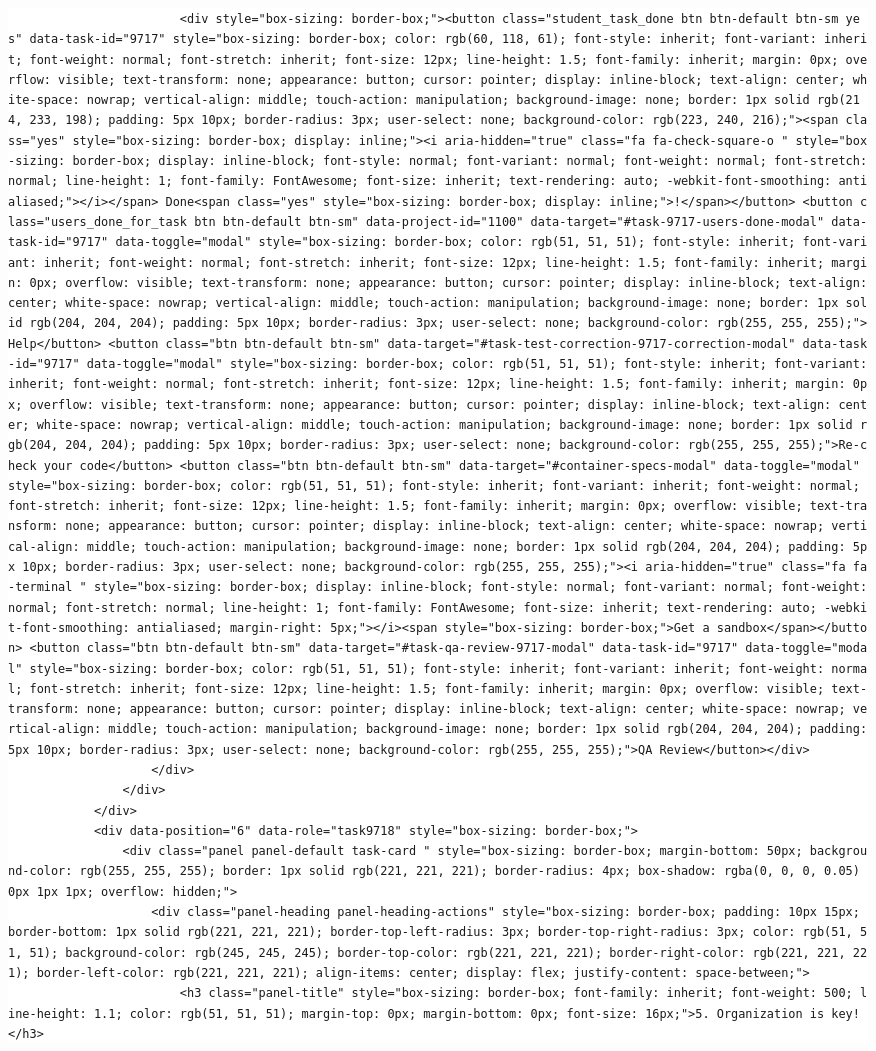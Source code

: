                             <div style="box-sizing: border-box;"><button class="student_task_done btn btn-default btn-sm yes" data-task-id="9717" style="box-sizing: border-box; color: rgb(60, 118, 61); font-style: inherit; font-variant: inherit; font-weight: normal; font-stretch: inherit; font-size: 12px; line-height: 1.5; font-family: inherit; margin: 0px; overflow: visible; text-transform: none; appearance: button; cursor: pointer; display: inline-block; text-align: center; white-space: nowrap; vertical-align: middle; touch-action: manipulation; background-image: none; border: 1px solid rgb(214, 233, 198); padding: 5px 10px; border-radius: 3px; user-select: none; background-color: rgb(223, 240, 216);"><span class="yes" style="box-sizing: border-box; display: inline;"><i aria-hidden="true" class="fa fa-check-square-o " style="box-sizing: border-box; display: inline-block; font-style: normal; font-variant: normal; font-weight: normal; font-stretch: normal; line-height: 1; font-family: FontAwesome; font-size: inherit; text-rendering: auto; -webkit-font-smoothing: antialiased;"></i></span> Done<span class="yes" style="box-sizing: border-box; display: inline;">!</span></button> <button class="users_done_for_task btn btn-default btn-sm" data-project-id="1100" data-target="#task-9717-users-done-modal" data-task-id="9717" data-toggle="modal" style="box-sizing: border-box; color: rgb(51, 51, 51); font-style: inherit; font-variant: inherit; font-weight: normal; font-stretch: inherit; font-size: 12px; line-height: 1.5; font-family: inherit; margin: 0px; overflow: visible; text-transform: none; appearance: button; cursor: pointer; display: inline-block; text-align: center; white-space: nowrap; vertical-align: middle; touch-action: manipulation; background-image: none; border: 1px solid rgb(204, 204, 204); padding: 5px 10px; border-radius: 3px; user-select: none; background-color: rgb(255, 255, 255);">Help</button> <button class="btn btn-default btn-sm" data-target="#task-test-correction-9717-correction-modal" data-task-id="9717" data-toggle="modal" style="box-sizing: border-box; color: rgb(51, 51, 51); font-style: inherit; font-variant: inherit; font-weight: normal; font-stretch: inherit; font-size: 12px; line-height: 1.5; font-family: inherit; margin: 0px; overflow: visible; text-transform: none; appearance: button; cursor: pointer; display: inline-block; text-align: center; white-space: nowrap; vertical-align: middle; touch-action: manipulation; background-image: none; border: 1px solid rgb(204, 204, 204); padding: 5px 10px; border-radius: 3px; user-select: none; background-color: rgb(255, 255, 255);">Re-check your code</button> <button class="btn btn-default btn-sm" data-target="#container-specs-modal" data-toggle="modal" style="box-sizing: border-box; color: rgb(51, 51, 51); font-style: inherit; font-variant: inherit; font-weight: normal; font-stretch: inherit; font-size: 12px; line-height: 1.5; font-family: inherit; margin: 0px; overflow: visible; text-transform: none; appearance: button; cursor: pointer; display: inline-block; text-align: center; white-space: nowrap; vertical-align: middle; touch-action: manipulation; background-image: none; border: 1px solid rgb(204, 204, 204); padding: 5px 10px; border-radius: 3px; user-select: none; background-color: rgb(255, 255, 255);"><i aria-hidden="true" class="fa fa-terminal " style="box-sizing: border-box; display: inline-block; font-style: normal; font-variant: normal; font-weight: normal; font-stretch: normal; line-height: 1; font-family: FontAwesome; font-size: inherit; text-rendering: auto; -webkit-font-smoothing: antialiased; margin-right: 5px;"></i><span style="box-sizing: border-box;">Get a sandbox</span></button> <button class="btn btn-default btn-sm" data-target="#task-qa-review-9717-modal" data-task-id="9717" data-toggle="modal" style="box-sizing: border-box; color: rgb(51, 51, 51); font-style: inherit; font-variant: inherit; font-weight: normal; font-stretch: inherit; font-size: 12px; line-height: 1.5; font-family: inherit; margin: 0px; overflow: visible; text-transform: none; appearance: button; cursor: pointer; display: inline-block; text-align: center; white-space: nowrap; vertical-align: middle; touch-action: manipulation; background-image: none; border: 1px solid rgb(204, 204, 204); padding: 5px 10px; border-radius: 3px; user-select: none; background-color: rgb(255, 255, 255);">QA Review</button></div>
                        </div>
                    </div>
                </div>
                <div data-position="6" data-role="task9718" style="box-sizing: border-box;">
                    <div class="panel panel-default task-card " style="box-sizing: border-box; margin-bottom: 50px; background-color: rgb(255, 255, 255); border: 1px solid rgb(221, 221, 221); border-radius: 4px; box-shadow: rgba(0, 0, 0, 0.05) 0px 1px 1px; overflow: hidden;">
                        <div class="panel-heading panel-heading-actions" style="box-sizing: border-box; padding: 10px 15px; border-bottom: 1px solid rgb(221, 221, 221); border-top-left-radius: 3px; border-top-right-radius: 3px; color: rgb(51, 51, 51); background-color: rgb(245, 245, 245); border-top-color: rgb(221, 221, 221); border-right-color: rgb(221, 221, 221); border-left-color: rgb(221, 221, 221); align-items: center; display: flex; justify-content: space-between;">
                            <h3 class="panel-title" style="box-sizing: border-box; font-family: inherit; font-weight: 500; line-height: 1.1; color: rgb(51, 51, 51); margin-top: 0px; margin-bottom: 0px; font-size: 16px;">5. Organization is key!</h3>